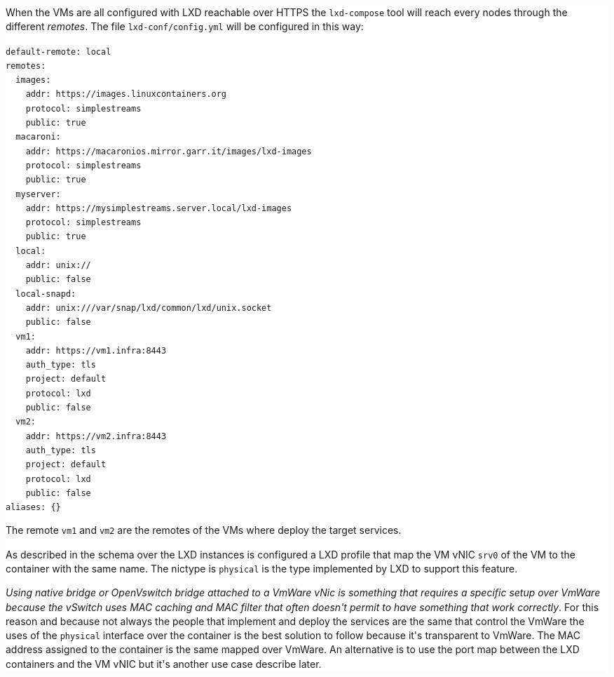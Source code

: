 When the VMs are all configured with LXD reachable over HTTPS the `lxd-compose`
tool will reach every nodes through the different *remotes*. The file
`lxd-conf/config.yml` will be configured in this way:

```
default-remote: local
remotes:
  images:
    addr: https://images.linuxcontainers.org
    protocol: simplestreams
    public: true
  macaroni:
    addr: https://macaronios.mirror.garr.it/images/lxd-images
    protocol: simplestreams
    public: true
  myserver:
    addr: https://mysimplestreams.server.local/lxd-images
    protocol: simplestreams
    public: true
  local:
    addr: unix://
    public: false
  local-snapd:
    addr: unix:///var/snap/lxd/common/lxd/unix.socket
    public: false
  vm1:
    addr: https://vm1.infra:8443
    auth_type: tls
    project: default
    protocol: lxd
    public: false
  vm2:
    addr: https://vm2.infra:8443
    auth_type: tls
    project: default
    protocol: lxd
    public: false
aliases: {}

```

The remote `vm1` and `vm2` are the remotes of the VMs where deploy the
target services.

As described in the schema over the LXD instances is configured a LXD profile
that map the VM vNIC `srv0` of the VM to the container with the same name.
The nictype is `physical` is the type implemented by LXD to support this feature.

*Using native bridge or OpenVswitch bridge attached to a VmWare vNic is
something that requires a specific setup over VmWare because the vSwitch
uses MAC caching and MAC filter that often doesn't permit to have something
that work correctly*. For this reason and because not always the people that
implement and deploy the services are the same that control the VmWare the uses
of the `physical` interface over the container is the best solution to follow
because it's transparent to VmWare. The MAC address assigned to the container is
the same mapped over VmWare. An alternative is to use the port map between the LXD
containers and the VM vNIC but it's another use case describe later.
